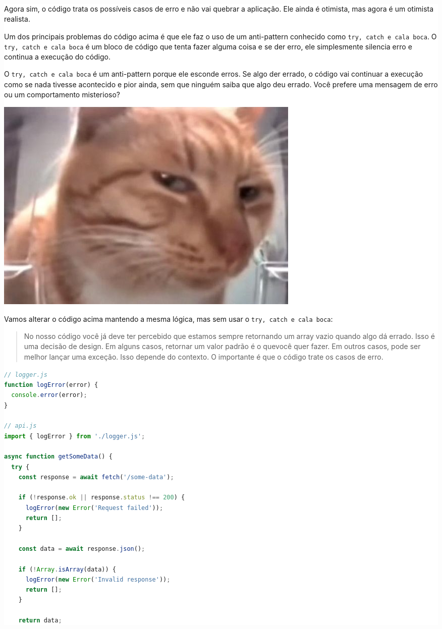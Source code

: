 Agora sim, o código trata os possíveis casos de erro e não vai quebrar a aplicação. Ele ainda é otimista, mas agora é um otimista realista.

Um dos principais problemas do código acima é que ele faz o uso de um anti-pattern conhecido como `try, catch e cala boca`. O `try, catch e cala boca` é um bloco de código que tenta fazer alguma coisa e se der erro, ele simplesmente silencia erro e continua a execução do código.

O `try, catch e cala boca` é um anti-pattern porque ele esconde erros. Se algo der errado, o código vai continuar a execução como se nada tivesse acontecido e pior ainda, sem que ninguém saiba que algo deu errado. Você prefere uma mensagem de erro ou um comportamento misterioso?

![gato chinês fazendo careta](./cat.jpg)

Vamos alterar o código acima mantendo a mesma lógica, mas sem usar o `try, catch e cala boca`:

> No nosso código você já deve ter percebido que estamos sempre retornando um array vazio quando algo dá errado. Isso é uma decisão de design. Em alguns casos, retornar um valor padrão é o quevocê quer fazer. Em outros casos, pode ser melhor lançar uma exceção. Isso depende do contexto. O importante é que o código trate os casos de erro.

```javascript
// logger.js
function logError(error) {
  console.error(error);
}

// api.js
import { logError } from './logger.js';

async function getSomeData() {
  try {
    const response = await fetch('/some-data');

    if (!response.ok || response.status !== 200) {
      logError(new Error('Request failed'));
      return [];
    }

    const data = await response.json();

    if (!Array.isArray(data)) {
      logError(new Error('Invalid response'));
      return [];
    }

    return data;
```